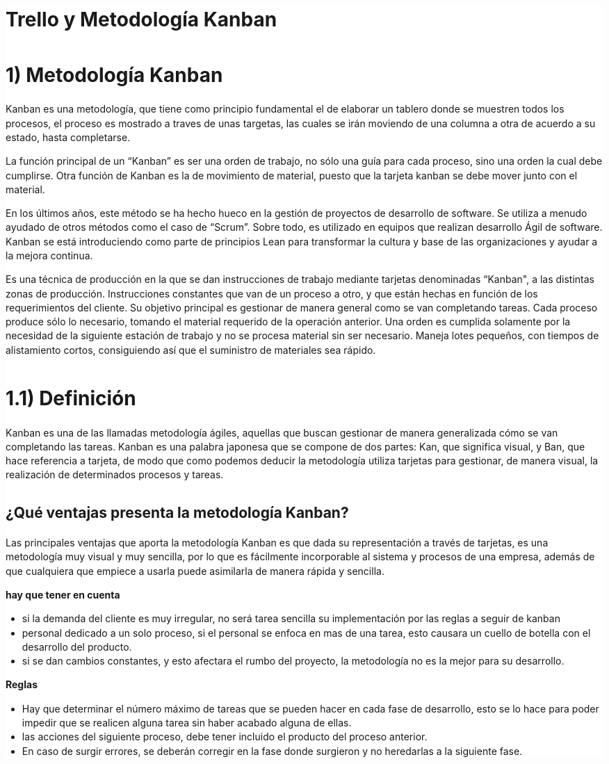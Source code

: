 Trello y Metodología Kanban
===========================

# 1) Metodología Kanban
Kanban es una metodología, que tiene como principio fundamental el de elaborar un tablero donde se muestren todos los procesos, el proceso es mostrado a traves de unas targetas, las cuales se irán moviendo de una columna a otra de acuerdo a su estado, hasta completarse.

La función principal de un “Kanban” es ser una orden de trabajo, no sólo una guía para cada proceso, sino una orden la cual debe cumplirse. Otra función de Kanban es la de movimiento de material, puesto que la tarjeta kanban se debe mover junto con el material.
            
En los últimos años, este método se ha hecho hueco en la gestión de proyectos de desarrollo de software. Se utiliza a menudo ayudado de otros métodos como el caso de “Scrum”. Sobre todo, es utilizado en equipos que realizan desarrollo Ágil de software. Kanban se está introduciendo como parte de principios Lean para transformar la cultura y base de las organizaciones y ayudar a la mejora continua.

Es una técnica de producción en la que se dan instrucciones de trabajo mediante tarjetas denominadas “Kanban", a las distintas zonas de producción. Instrucciones constantes que van de un proceso a otro, y que están hechas en función de los requerimientos del cliente. Su objetivo principal es gestionar de manera general como se van completando tareas. Cada proceso produce sólo lo necesario, tomando el material requerido de la operación anterior. Una orden es cumplida solamente por la necesidad de la siguiente estación de trabajo y no se procesa material sin ser necesario. Maneja lotes pequeños, con tiempos de alistamiento cortos, consiguiendo así que el suministro de materiales sea rápido. 

# 1.1) Definición 
Kanban es una de las llamadas metodología ágiles, aquellas que buscan gestionar de manera generalizada cómo se van completando las tareas. Kanban es una palabra japonesa que se compone de dos partes: Kan, que significa visual, y Ban, que hace referencia a tarjeta, de modo que como podemos deducir la metodología utiliza tarjetas para gestionar, de manera visual, la realización de determinados procesos y tareas.

## ¿Qué ventajas presenta la metodología Kanban?
Las principales ventajas que aporta la metodología Kanban es que dada su representación a través de tarjetas, es una metodología muy visual y muy sencilla, por lo que es fácilmente incorporable al sistema y procesos de una empresa, además de que cualquiera que empiece a usarla puede asimilarla de manera rápida y sencilla.

**hay que tener en cuenta**
* si la demanda del cliente es muy irregular, no será tarea sencilla su implementación por las reglas a seguir de kanban
* personal dedicado a un solo proceso, si el personal se enfoca en mas de una tarea, esto causara un cuello de botella con el desarrollo del producto.
* si se dan cambios constantes, y esto afectara el rumbo del proyecto, la metodología no es la mejor para su desarrollo.

**Reglas**
* Hay que determinar el número máximo de tareas que se pueden hacer en cada fase de desarrollo, esto se lo hace para poder impedir que se realicen alguna tarea sin haber acabado alguna de ellas.
* las acciones del siguiente proceso, debe tener incluido el producto del proceso anterior.
* En caso de surgir errores, se deberán corregir en la fase donde surgieron y no heredarlas a la siguiente fase.
